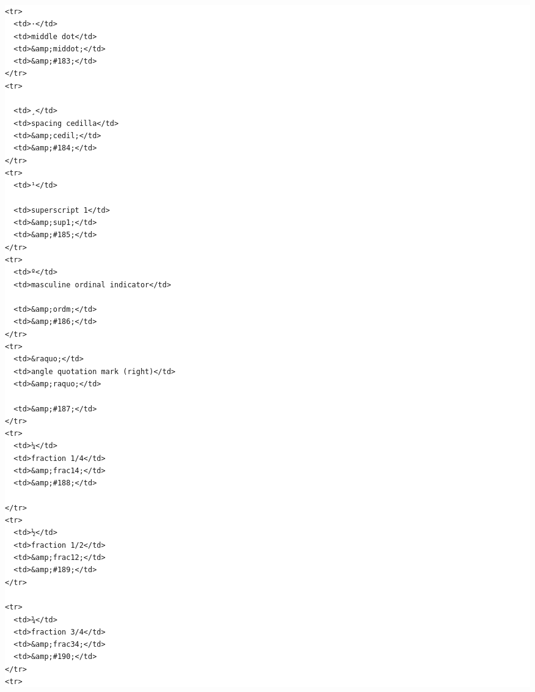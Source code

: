     <tr>
      <td>·</td>
      <td>middle dot</td>
      <td>&amp;middot;</td>
      <td>&amp;#183;</td>
    </tr>
    <tr>

      <td>¸</td>
      <td>spacing cedilla</td>
      <td>&amp;cedil;</td>
      <td>&amp;#184;</td>
    </tr>
    <tr>
      <td>¹</td>

      <td>superscript 1</td>
      <td>&amp;sup1;</td>
      <td>&amp;#185;</td>
    </tr>
    <tr>
      <td>º</td>
      <td>masculine ordinal indicator</td>

      <td>&amp;ordm;</td>
      <td>&amp;#186;</td>
    </tr>
    <tr>
      <td>&raquo;</td>
      <td>angle quotation mark (right)</td>
      <td>&amp;raquo;</td>

      <td>&amp;#187;</td>
    </tr>
    <tr>
      <td>¼</td>
      <td>fraction 1/4</td>
      <td>&amp;frac14;</td>
      <td>&amp;#188;</td>

    </tr>
    <tr>
      <td>½</td>
      <td>fraction 1/2</td>
      <td>&amp;frac12;</td>
      <td>&amp;#189;</td>
    </tr>

    <tr>
      <td>¾</td>
      <td>fraction 3/4</td>
      <td>&amp;frac34;</td>
      <td>&amp;#190;</td>
    </tr>
    <tr>
